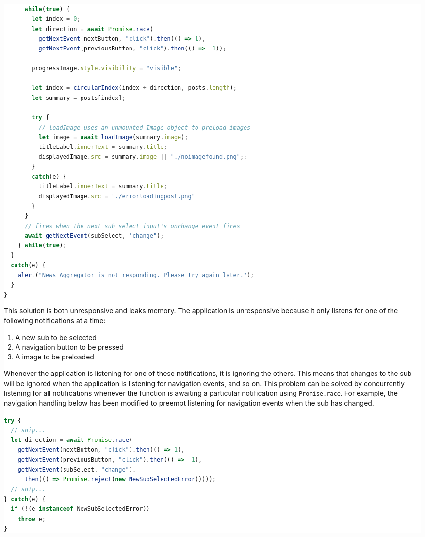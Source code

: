 ```js
      while(true) {
        let index = 0;
        let direction = await Promise.race(
          getNextEvent(nextButton, "click").then(() => 1),
          getNextEvent(previousButton, "click").then(() => -1));

        progressImage.style.visibility = "visible";

        let index = circularIndex(index + direction, posts.length);
        let summary = posts[index];

        try {
          // loadImage uses an unmounted Image object to preload images
          let image = await loadImage(summary.image);
          titleLabel.innerText = summary.title;
          displayedImage.src = summary.image || "./noimagefound.png";;
        }
        catch(e) {
          titleLabel.innerText = summary.title;
          displayedImage.src = "./errorloadingpost.png"
        }
      }
      // fires when the next sub select input's onchange event fires
      await getNextEvent(subSelect, "change");
    } while(true);
  }
  catch(e) {
    alert("News Aggregator is not responding. Please try again later.");
  }
}
```

This solution is both unresponsive and leaks memory. The application is unresponsive because it only listens for one of the following notifications at a time:

1. A new sub to be selected
2. A navigation button to be pressed
3. A image to be preloaded

Whenever the application is listening for one of these notifications, it is ignoring the others. This means that changes to the sub will be ignored when the application is listening for navigation events, and so on. This problem can be solved by concurrently listening for all notifications whenever the function is awaiting a particular notification using `Promise.race`. For example, the navigation handling below has been modified to preempt listening for navigation events when the sub has changed.

```js
try {
  // snip...
  let direction = await Promise.race(
    getNextEvent(nextButton, "click").then(() => 1),
    getNextEvent(previousButton, "click").then(() => -1),
    getNextEvent(subSelect, "change").
      then(() => Promise.reject(new NewSubSelectedError())));
  // snip...
} catch(e) {
  if (!(e instanceof NewSubSelectedError))
    throw e;
}
```
